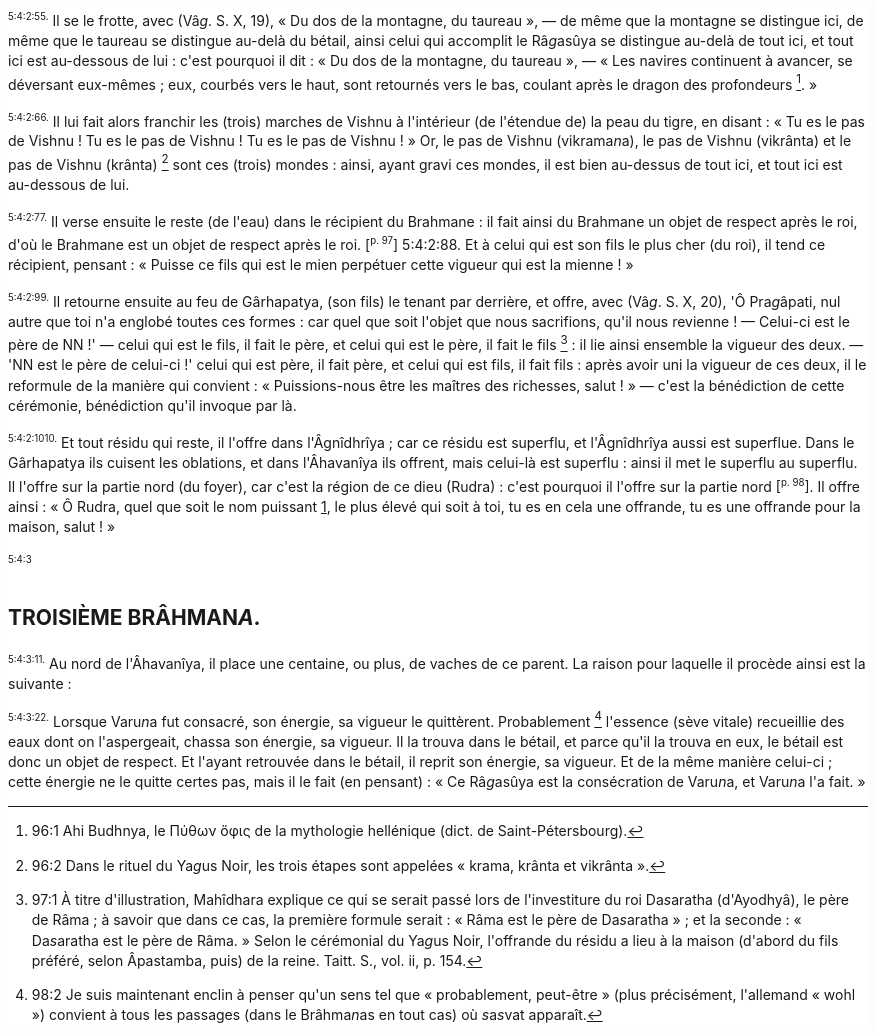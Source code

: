 <span id="v5_4_2_55"><sup><small>5:4:2:55.</small></sup></span> Il se le frotte, avec (Vâ<i>g</i>. S. X, 19), « Du dos de la montagne, du taureau », — de même que la montagne se distingue ici, de même que le taureau se distingue au-delà du bétail, ainsi celui qui accomplit le Râ<i>g</i>asûya se distingue au-delà de tout ici, et tout ici est au-dessous de lui : c'est pourquoi il dit : « Du dos de la montagne, du taureau », — « Les navires continuent à avancer, se déversant eux-mêmes ; eux, courbés vers le haut, sont retournés vers le bas, coulant après le dragon des profondeurs [^190]. »

<span id="v5_4_2_66"><sup><small>5:4:2:66.</small></sup></span> Il lui fait alors franchir les (trois) marches de Vishnu à l'intérieur (de l'étendue de) la peau du tigre, en disant : « Tu es le pas de Vishnu ! Tu es le pas de Vishnu ! Tu es le pas de Vishnu ! » Or, le pas de Vishnu (vikrama<i>n</i>a), le pas de Vishnu (vikrânta) et le pas de Vishnu (krânta) [^191] sont ces (trois) mondes : ainsi, ayant gravi ces mondes, il est bien au-dessus de tout ici, et tout ici est au-dessous de lui.

<span id="v5_4_2_77"><sup><small>5:4:2:77.</small></sup></span> Il verse ensuite le reste (de l'eau) dans le récipient du Brahmane : il fait ainsi du Brahmane un objet de respect après le roi, d'où le Brahmane est un objet de respect après le roi. <span id="p97">[<sup><small>p. 97</small></sup>]</span> 5:4:2:88\. Et à celui qui est son fils le plus cher (du roi), il tend ce récipient, pensant : « Puisse ce fils qui est le mien perpétuer cette vigueur qui est la mienne ! »

<span id="v5_4_2_99"><sup><small>5:4:2:99.</small></sup></span> Il retourne ensuite au feu de Gârhapatya, (son fils) le tenant par derrière, et offre, avec (Vâ<i>g</i>. S. X, 20), 'Ô Pra<i>g</i>âpati, nul autre que toi n'a englobé toutes ces formes : car quel que soit l'objet que nous sacrifions, qu'il nous revienne ! — Celui-ci est le père de NN !' — celui qui est le fils, il fait le père, et celui qui est le père, il fait le fils [^192] : il lie ainsi ensemble la vigueur des deux. — 'NN est le père de celui-ci !' celui qui est père, il fait père, et celui qui est fils, il fait fils : après avoir uni la vigueur de ces deux, il le reformule de la manière qui convient : « Puissions-nous être les maîtres des richesses, salut ! » — c'est la bénédiction de cette cérémonie, bénédiction qu'il invoque par là.

<span id="v5_4_2_1010"><sup><small>5:4:2:1010.</small></sup></span> Et tout résidu qui reste, il l'offre dans l'Âgnîdhrîya ; car ce résidu est superflu, et l'Âgnîdhrîya aussi est superflue. Dans le Gârhapatya ils cuisent les oblations, et dans l'Âhavanîya ils offrent, mais celui-là est superflu : ainsi il met le superflu au superflu. Il l'offre sur la partie nord (du foyer), car c'est la région de ce dieu (Rudra) : c'est pourquoi il l'offre sur la partie nord <span id="p98">[<sup><small>p. 98</small></sup>]</span>. Il offre ainsi : « Ô Rudra, quel que soit le nom puissant [1](Book_3_5_4#fn193), le plus élevé qui soit à toi, tu es en cela une offrande, tu es une offrande pour la maison, salut ! »


<span id="v5_4_3"><sup><small>5:4:3</small></sup></span>

## TROISIÈME BRÂHMAN<i>A</i>.

<span id="v5_4_3_11"><sup><small>5:4:3:11.</small></sup></span> Au nord de l'Âhavanîya, il place une centaine, ou plus, de vaches de ce parent. La raison pour laquelle il procède ainsi est la suivante :

<span id="v5_4_3_22"><sup><small>5:4:3:22.</small></sup></span> Lorsque Varu<i>n</i>a fut consacré, son énergie, sa vigueur le quittèrent. Probablement [^194] l'essence (sève vitale) recueillie des eaux dont on l'aspergeait, chassa son énergie, sa vigueur. Il la trouva dans le bétail, et parce qu'il la trouva en eux, le bétail est donc un objet de respect. Et l'ayant retrouvée dans le bétail, il reprit son énergie, sa vigueur. Et de la même manière celui-ci ; cette énergie ne le quitte certes pas, mais il le fait (en pensant) : « Ce Râ<i>g</i>asûya est la consécration de Varu<i>n</i>a, et Varu<i>n</i>a l'a fait. »


[^184]: 90:1 Lohâyasa, littéralement, « métal rouge », apparemment soit du cuivre, soit un alliage de cuivre et d'un autre métal, — L'eunuque est assis dans le Sadas.
[^185]: 91:1 Ceci était étalé devant le foyer du Maitrâvaru<i>n</i>a, voir [V, 3, 5, 3](Book_3_5_3#v5_3_5_3).
[^186]: 93:1 Dans <i>Ri</i>k S. V, 62, 8, le verset se présente comme suit : — À la lueur de l'aube, au lever du soleil, vous, ô Mitra et Varu<i>n</i>a, montez sur votre char aux piliers de fer et aux formes dorées ; de là, vous contemplez Aditi et Diti (? l'espace illimité et le délimité).
[^187]: 94:1 Tandis que la formule précédente est utilisée par le prêtre, la présente et les deux suivantes (chacune avec les mots '. . . Je t'asperge ; garde-le des dards !') sont prononcées par les trois autres personnes spécifiées dans [V, 3, 5, 12](Book_3_5_3#v5_3_5_12)\-[14](Book_3_5_3#v5_3_5_14), chacune aspergeant le roi avec l'eau dans son récipient respectif.
[^188]: 94:2 Mahîdhara explique : « Ô Soma, protège-le, le Sacrificateur, en surmontant les projectiles de l'ennemi. »
[^189]: 95:1 Soit à ce moment-là, soit après la partie de dés, le Hotri récite la légende de Sunahsepha, telle que rapportée par Ait. Br. VII, 13-18. — « Le roi Hariskandra, de la race d'Ikshvâku, étant sans enfant, fit le vœu que s'il obtenait un fils, il le sacrifierait à Varuna. Un fils naquit, qui reçut le nom de Rohita, mais le père différa, sous divers prétextes, l'accomplissement de son vœu. Lorsqu'il résolut enfin d'accomplir le sacrifice, Rohita refusa d'être la victime et s'en alla dans la forêt, où il vécut six ans. » Il rencontra alors un pauvre brahmane Rishi appelé Agîgarta, qui avait trois fils, et Rohita acheta d'Agîgarta, pour cent vaches, le deuxième fils, nommé Sunahsepha, pour lui servir de substitut lors du sacrifice. Varuna approuva le substitut, et le sacrifice était sur le point d'être accompli, le père recevant cent autres vaches pour avoir attaché son fils au poteau sacrificiel, et cent autres pour avoir accepté de l'abattre. Sunahsepha, cependant, se sauva en récitant des versets en l'honneur de différentes divinités, et fut reçu dans la famille de Visvâmitra, qui était l'un des prêtres officiants. Dowson, Dict. of Hindu Mythology.
[^190]: 96:1 Ahi Budhnya, le Πύθων ὄφις de la mythologie hellénique (dict. de Saint-Pétersbourg).
[^191]: 96:2 Dans le rituel du Ya<i>g</i>us Noir, les trois étapes sont appelées « krama, krânta et vikrânta ».
[^192]: 97:1 À titre d'illustration, Mahîdhara explique ce qui se serait passé lors de l'investiture du roi Da<i>s</i>aratha (d'Ayodhyâ), le père de Râma ; à savoir que dans ce cas, la première formule serait : « Râma est le père de Da<i>s</i>aratha » ; et la seconde : « Da<i>s</i>aratha est le père de Râma. » Selon le cérémonial du Ya<i>g</i>us Noir, l'offrande du résidu a lieu à la maison (d'abord du fils préféré, selon Âpastamba, puis) ​​de la reine. Taitt. S., vol. ii, p. 154.
[^193]: 98:1 La signification de krivi (krayi, Taitt. S.) est douteuse. Mahîdhara le fait dériver de « kar » (faire ou nuire), dans le sens soit d'« efficace », soit de « destructeur ». — Un manuscrit Grantha du texte de Kânva dit kavi, « sage ».
[^194]: 98:2 Je suis maintenant enclin à penser qu'un sens tel que « probablement, peut-être » (plus précisément, l'allemand « wohl ») convient à tous les passages (dans le Brâhma<i>n</i>as en tout cas) où <i>s</i>a<i>s</i>vat apparaît.
[^195]: 98:3 Voir ci-dessus, [V, 1, 4, 3](Book_3_5_1#v5_1_4_3) seq.
[^196]: 99:1 Pra<i>s</i>âst<i>ri</i>, « le directeur », est également un autre nom pour le prêtre Maitrâvaru<i>n</i>a.
[^197]: 99:2 C'est-à-dire les vaches données aux prêtres en guise de sacrifice. Pour plus de détails concernant le passage par lequel elles sont conduites jusqu'à leur destination, voir partie 2, p. 344, note 1.
[^198]: 99:3 Probablement ici « pour le bien-être » ; l'auteur, cependant, le prend évidemment ici dans le sens de « potion revigorante », la boisson offerte aux ancêtres décédés.
[^199]: 100:1 Lors du cérémonial du Ya<i>g</i>us Noir, un combat simulé a lieu ici. À l'est ou au nord du lieu du sacrifice, un Râ<i>g</i>anya s'est posté, arc à la main. Le roi décoche ses flèches sur lui en disant : « L'esprit est acquis ! » et, ayant ainsi, pour ainsi dire, vaincu l'ennemi, il pivote dans la direction du soleil en disant : « Je (suis devenu) doté d'énergie, de vigueur ! » Il enfile ensuite des chaussures en peau de sanglier en disant : « Tu es le courage du bétail », descend du char et revêt des ornements d'argent, de cuivre (comme Sâya<i>n</i>a interprète ici audumbara) et d'or (à donner ensuite au Brahman). Viennent ensuite les oblations relatives au dételage du char. Taitt. S. I, 8, 15, avec commentaire.
[^200]: 100:2 C'est-à-dire autant qu'il lui en a pris, cent ou plus.
[^201]: 101:1 Pour une version différente de ce verset quelque peu maladroitement construit, voir <i>Ri</i>k S. V, 33, 3.
[^202]: 101:2 L'explication est donnée parce que le mot a également le sens de « rayon ».
[^203]: 102:1 ? Ou, signifie vigueur, Indra.
[^204]: 103:1 Ou peut-être, « au meilleur endroit (vara). » Voir [VI, 7, 3, 11](Book_3_6_7#v6_7_3_11).
[^205]: 104:1 Selon Taitt. Br. I, 7, 9, 6, le roi, en revenant au Vedi, est supposé être monté au monde céleste (suvargaloka), d'où le cocher doit être exclu par cet expédient.
[^206]: 104:2 L'Âhavanîya de la salle (le soi-disant « feu de la porte de la salle ») a été soulevée et placée sur un chariot.
[^207]: 104:3 D'or, deux plaques rondes (d'or), pesant cent mines (ou baies de Gu<i>ñ</i><i>g</i>â, ou d'Abrus Precatorius, dont le poids moyen est estimé à 1 5/16 grains Troy).
[^208]: 105:1 Pendant ce temps, le roi se tient debout sur la peau du tigre, et l'Adhvaryu lui tend son arc et ses flèches. Le plat de lait caillé est alors apporté à l'uttaravedi pour être consommé. Kâty. <i>S</i>r. XV, 6, 34-35.
[^209]: 106:1 Les allusions au jeu de dés dans la littérature ancienne ne sont pas suffisamment précises pour nous permettre de nous faire une idée claire de la manière dont ce jeu était joué. Sâya<i>n</i>a, dans notre passage (comme dans Taitt. S. I, 8, 16), remarque que les dés utilisés ici étaient constitués soit de cauris (coquillages) en or, soit de noix de Vibhîtaka en or (en forme de dés). Que le fruit (brun) de l'arbre Vibhîtaka (Terminalia Bellerica) – étant d'environ la taille d'une noix de muscade, presque rond, avec cinq côtés légèrement aplatis – était couramment utilisé à cette fin dans les temps anciens, nous le savons par le Rig-veda ; mais nous ne savons pas de quelle manière les dés étaient marqués à cette époque. D'après p. 107 pour les commentateurs, le jeu se joue avec cinq dés, dont quatre sont appelés k<i>ri</i>ta, tandis que le cinquième est appelé kali ; et si tous les dés tombent uniformément (ekarûpa) — c'est-à-dire avec les côtés marqués vers le haut ou vers le bas — alors le joueur gagne, et dans ce cas, on dit que le kali l'emporte sur les autres dés. Dans ce cas, le kali semblerait représenter le roi. Kâty. <i>S</i>r. XV, 7, 18-19, cependant, admet un autre mode de jeu, par lequel le kali représente le sa<i>g</i>âta (membre de la tribu), tandis que le roi et ceux qui viennent après lui (dans l'énumération des paragraphes 15-20) jouent le k<i>ri</i>ta, etc. Pour comprendre ce mode, nous devons probablement nous tourner vers <i>Kh</i>andog. Up. IV, 1, 4, où il est dit du saint Raikva que tout bien lui échoit, tout comme les dés inférieurs (ou lancers) se soumettent au k<i>ri</i>ta conquérant. Ici, les commentateurs attribuent les noms de k<i>ri</i>ta, tretâ, dvâpara et kali à différentes faces du dé, marquées respectivement de 4, 3, 2 et 1 point (aṅka). — Dans Taitt. Br. I, 7, 10, le jeu de dés, au Râ<i>g</i>asûya, est mentionné comme suit : — Avec « Ce roi a conquis les régions », il tend (au roi) cinq dés ; car ce sont tous les dés : il le rend ainsi invincible. Ils s'engagent (à jouer) pour un plat de riz (odana), car c'est (un symbole du) chef : il lui fait ainsi obtenir toute prospérité. Il s'adresse à eux (avec les épithètes de) « roi célèbre, très prospère et véritable ». Le Commentaire et les Sûtras fournissent ensuite les explications suivantes : Le gardien des dés (akshâvâpa), après avoir délimité et élevé le terrain de jeu (au moyen de l'épée de bois) et l'avoir arrosé, jette plus de cent, voire plus de mille, dés d'or. Il en prend cinq et les tend au roi : ceux-ci, représentant les cinq régions, sont censés inclure tous ces dés. Ces explications, loin de dissiper les doutes, semblent plutôt les enrichir. On peut noter, cependant, que dans le célèbre hymne Rik S. X, 34, où l'état d'esprit du joueur est décrit avec une grande expressivité,Les dés du jeu sont apparemment appelés tripa<i>ñ</i>kâ<i>s</i>a vrâta, ou « la troupe des cinquante-trois » (ou trois fois cinq, selon la conjecture plutôt improbable de Ludwig). Pour d'autres détails, voir R. Roth, Zeitsch. d. deutsch. morg. Ges. II, p. 122 ; A. Weber, Ind. Stud. I, p. 284. Selon Goldstücker (sv abhishe<i>k</i>anîya), ce jeu de dés est destiné à symboliser la victoire de l'âge présent, ou kali-yuga, sur les âges précédents ; mais le commentateur le prend plutôt comme symbolisant le dig-vi<i>g</i>aya du roi, ou domination victorieuse dans tous les domaines.
[^210]: 108:1 Sans l'interprétation claire et sans équivoque des commentateurs du Brâhma<i>n</i>a et du Kâtyâyana, on pourrait être tenté de traduire par « ainsi il s'adresse au premier, au second », etc., afin de l'harmoniser avec la pratique du Ya<i>g</i>us Noir. Cette pratique est la suivante (Taitt. S. I, 8, 16, avec commentaire) : le prêtre abaisse les bras du Sacrificateur, précédemment levés, vers le plat de lait caillé du Vai<i>s</i>vadeva (cf. ci-dessus, V, 4, 3, 27), en disant : « Tu es Mitra ! Tu es Varu<i>n</i>a ! » Français Il place ensuite le siège du trône khâdira sur le vedi, le recouvre d'une couverture de cuir (ou de fourrure) en disant : « Tu es le nombril du Kshatra, le ventre du Kshatra », et fait asseoir le roi en disant : « Assieds-toi sur l'agréable, assieds-toi sur le siège moelleux ! » Le roi s'assoit en disant : « Puisse-t-il ne pas te faire de mal ! Puisse-t-il ne pas me faire de mal ! » Le prêtre s'adresse alors à lui en disant : « Il s'est assis, le défenseur de la loi sacrée, Varu<i>n</i>a dans les fermes, pour le règne suprême, lui le sage ! » Les prêtres et les Ratnins (voir V, 3, 1, 1 seq.) s'assoient alors en cercle autour du roi afin de lui rendre hommage, l'Adhvaryu étant assis vers l'est, le Brahman vers le sud, le Hot<i>ri</i> p. 109 vers l'ouest, l'Udgâtri vers le nord. Le roi s'adresse alors à l'Adhvaryu : « Ô Brahman (Om) ! » Ce prêtre répond : « Toi, ô roi, tu es Brahman, tu es Savitri à la véritable impulsion. » De la même manière, le roi s'adresse au Brahman : « Ô Brahman ! » et ce prêtre répond : « Toi, ô roi, tu es Brahman, tu es Indra à la véritable énergie ! » Puis le Hotri, qui répond : « … tu es Mitra, le plus bienveillant ! » — l'Udgâtri : « … tu es Varuna, aux vraies lois ! » Sur ce, le Brahman tend l'épée sacrificielle au roi : « Tu es la foudre d'Indra ! » Il lui tend alors cinq dés, avec : « Ce roi a conquis les régions ! » (voir note suivante). — Le cocher, le trésorier et le chambellan sont invités par le roi (au jeu ?) par des épithètes de bon augure (« le plus célèbre », « le plus prospère », « le vrai roi »). Ensuite, le Hotri récite l'histoire de <i>Suna</i>h</i><i>s</i>epa, après quoi on offre le svish<i>t</i>ak<i>ri</i>t du gâteau des Maruts et le plat de lait caillé au Vi<i>s</i>ve Devâ<i>h</i>.
[^211]: 109:1 Ou, celui dont la force est le peuple (vi<i>s</i>, vi<i>s</i>a), c'est-à-dire les Maruts, dans le cas d'Indra, et les sujets ou la paysannerie dans celui du roi. Sây.
[^212]: 110:1 C'est-à-dire, celui qui augmente sa prospérité et celle de son peuple.
[^213]: 111:1 Voir [p. 60](Book_3_5_3#p60), note \*[1](Book_3_5_3#fn129)\*.
[^214]: 111:2 Le sa<i>g</i>âta semble être l'un des propriétaires paysans ou « partageurs » constituant la « confrérie » villageoise dirigée par le chef, et appartenant souvent en réalité à la même famille que ce dernier (Gaugenosse, membre du clan).
[^215]: 111:3 Le premier assistant de l'Adhvaryu.
[^216]: 111:4 C'est-à-dire au nord du feu Âhavanîya, là où se trouve le chariot contenant le feu originel (porte de la salle).
[^217]: 111:5 Pour ce verset (Vâ<i>g</i>. S. VII, 12; <i>Ri</i>k S. V, 44, 1), précédant la formule ordinaire avec laquelle les coupes Soma sont dessinées, voir IV, 2, 1, 9 (partie ii, p. 280).
[^218]: 111:6 Vâ<i>g</i>. S. VII, 16; <i>Ri</i>k S. X, 723, 7; voir IV, 2, 7, 70.
[^219]: 112:1 Ainsi (pas le meurtre) selon le commentaire sur Kâty. Sr. XV, 7, 20, hanti<i>s</i> <i>k</i>âhananamâtro na mâra<i>n</i>ârtha<i>h</i>. — La vache est celle mise en jeu par le membre de la tribu (sa<i>g</i>âta).
[^220]: 113:1 Dans le rituel du Yagü Noir, l'ordre des divinités auxquelles les « samsaripâm havîmshi » sont offerts est le suivant : Agni, Sarasvatî, Savitri, Pûshan, Birihaspati, Indra, Varuna, Soma, Tvashtri, Vishnu. Cf. Taitt. S. I, 8, 17 ; Taitt. Br. I, 8, 1.
[^221]: 113:2 Ou, avec Indra, pour (la vigueur perdue) elle-même. À peine, « pour nous ». Le texte de Kânva contient « indrenâsmai », et donc Sâyana (MS. IO 657) : asmai apasritâya vîryâya tadadhînakarârtham indrena ; yad vâ vibhaktivyatyayah, anena vîryenâ vîryavatâ indrena.
[^222]: 114:1 Il semble plutôt étrange que Varu<i>n</i>a et Vish<i>n</i>u soient inclus parmi les divinités avec l'aide desquelles Varu<i>n</i>a cherchait à recouvrer sa vigueur, ou Vish<i>n</i>u le sacrifice ; mais — « Ce serait considérer trop curieusement que de considérer ainsi.
[^223]: 114:2 C'est-à-dire da<i>s</i>a (dix) et peya (boisson, breuvage).
[^224]: 114:3 Pour une explication de la manière silencieuse de se déplacer avec les corps courbés, appelée sarpa<i>n</i>am, « ramper », voir la deuxième partie, pp. 299, 450. C'est de cette manière qu'ils doivent se déplacer lorsqu'ils se rendent aux foyers respectifs pour accomplir les oblations sa<i>m</i>s<i>ri</i>p ; comme ils le font également lorsqu'ils se rendent aux Sadas pour boire les coupes de Soma lors de la fête du Soma le lendemain. Lorsque des libations de jus de Soma sont faites dans les dix coupes (<i>k</i>amasa, voir la deuxième partie, p. 287), chaque coupe doit être suivie par dix Brahmanes qui prennent ensuite part à la consommation de la liqueur dans les Sadas ; il y a donc au total cent Brahmanes prenant part à ces breuvages. Le contenu de la coupe du Sacrificateur, en revanche, peut être bu par dix Ra<i>g</i>anyas (c'est-à-dire lui-même et neuf autres). Voir Kâty. XV, 8, 18-20 ; Taitt. S., vol. ii, p. 179.
[^225]: 114:4 Sâya<i>n</i>a prend cela littéralement comme signifiant qu'il doit appeler le nom du grand-père du Sacrificateur, puis celui de celui-ci, et ainsi de suite. Le commentaire sur Kâty. XV, 8, 16, d'autre part, semble le prendre comme désignant dix ancêtres du Sacrificateur ayant accompli des sacrifices de Soma, du grand-père jusqu'au sommet.
[^226]: 114:5 C'est-à-dire une demande excessive, ou un alourdissement, ou un écrasement du Sacrificateur, le rendant impossible d'accomplir la cérémonie.
[^227]: 115:1 C'est-à-dire, après avoir prononcé le mantra, Vâ<i>g</i>. S. X, 30. en accord partiel avec [paragraphe 2](Book_3_5_4#v5_4_5_2) ci-dessus, à savoir commençant par « Par Savi<i>ri</i>, l'impulseur ; par Sarasvatî, la parole », . . . et se terminant par « par Vish<i>n</i>u, la dixième divinité, poussé je me faufile. »
[^228]: 115:2 Pour les Udavasânîyâ ish<i>t</i>i, voir partie ii, p. 389.
[^229]: 115:3 Les fleurs de lotus présentées à cette occasion sont des fleurs d'or, selon Sâya<i>n</i>a, ou éventuellement des fleurs blanches ou d'or ordinaires, selon Kâty. XV, 8, 5-6.
[^230]: 116:1 Pour l'Upasad, ou oblations préliminaires de ghee à Agni, Soma et Vish<i>n</i>u, à effectuer deux fois par jour pendant (habituellement) trois jours précédant un sacrifice ordinaire de Soma, voir la partie ii, p. 104. Au Da<i>s</i>apeya, les dix oblations de Sa<i>m</i>s<i>ri</i>p prennent en quelque sorte la place des Upasads ordinaires, ces dernières étant effectuées les trois derniers jours préliminaires en même temps que les trois dernières oblations de Sa<i>m</i>s<i>ri</i>p et aux mêmes divinités que celles-ci ; ou, selon certaines autorités, la p. 117 leur étant substituée. Français Il semble également y avoir une certaine divergence d'opinion quant au moment exact où les autres cérémonies préliminaires — la procession et l'entrée du roi Soma, le repas des invités, etc. — doivent avoir lieu, voir [paragraphe 15](Book_3_5_4#v5_4_5_15). — Selon Kâty. XV, 8,14, ces cérémonies doivent avoir lieu le septième jour (que le commentateur, cependant, prend pour signifier le septième jour de la quinzaine légère de <i>K</i>aitra ; les sept premières oblations de Sa<i>m</i>s<i>ri</i>p étant, selon lui, effectuées la veille). Les Kânvas, cependant, accomplissent ces offrandes à des jours différents. Les autorités de Taittirîya semblent également être en désaccord quant à la relation exacte entre les Upasads et les trois dernières oblations de Samsari, les divinités des deux n'étant, selon leur schéma, que partiellement identiques. Selon Âpastamba (et Taitt. Br.), les sept premiers Samsari sont accomplis sur un certain nombre de jours et, de plus, un Dîkshâ le septième jour. Français Ensuite, les trois derniers jours, les Sa<i>m</i>s<i>ri</i>ps et les Upasads sont combinés de cette manière, que le Sa<i>m</i>s<i>ri</i>p du huitième jour est effectué avant, le neuvième entre, et le dixième après les deux exécutions quotidiennes d'Upasad. Chacune des dix oblations nécessite également un ensemble spécial de feux pour son exécution, le premier étant installé immédiatement au nord de celui utilisé pour la cérémonie d'Abhishekanîya, le second immédiatement au nord du premier, etc. ; la dernière oblation de Sa<i>m</i>s<i>ri</i>p étant effectuée dans le hangar à feu (<i>s</i>âlâ) du Dasapeya proprement dit. Kâty. XV, 8, 2-3 ; cf. Taitt. S., vol. ii, p. 176.
[^231]: 117:1 À savoir, au début de l'Abhishe<i>k</i>anîya, ou cérémonie de consécration, lorsque les plantes de Soma sont achetées en quantité suffisante pour durer à la fois pour cette cérémonie et pour le Da<i>s</i>apeya qui suit ; la portion destinée à cette dernière cérémonie étant entre-temps déposée dans la maison du Brahman.
[^232]: 118:1 Tous les chants (stotra) du Dasapeya doivent être exécutés selon le mode de chant en dix-sept parties, ou Saptadasa-stoma ; pour un exemple, voir la partie ii, p. 315, note 1.
[^233]: 119:1 Voir [p. 8](Book_3_5_1#p8), note \*[1](Book_3_5_1#fn39)\*.
[^234]: 119:2 Le texte contient « gam agnîdhe », c'est-à-dire soit « un taureau », soit « une vache ». De même, Katy. XV. 8, 27. Sâya<i>n</i>a, cependant, se réfère à une autre autorité, — an<i>d</i>vâham agnîdha iti sûtritam, . . . vahnir vâ ana<i>d</i>van iti hi taittirîyakam.
[^235]: 119:3 C'est-à-dire, selon Sâya<i>n</i>a, compter les veaux à naître.